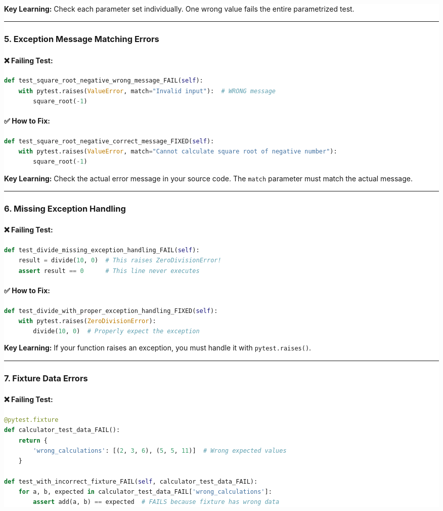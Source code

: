 **Key Learning:** Check each parameter set individually. One wrong value fails the entire parametrized test.

---

### 5. **Exception Message Matching Errors**

#### ❌ **Failing Test:**
```python
def test_square_root_negative_wrong_message_FAIL(self):
    with pytest.raises(ValueError, match="Invalid input"):  # WRONG message
        square_root(-1)
```

#### ✅ **How to Fix:**
```python
def test_square_root_negative_correct_message_FIXED(self):
    with pytest.raises(ValueError, match="Cannot calculate square root of negative number"):
        square_root(-1)
```

**Key Learning:** Check the actual error message in your source code. The `match` parameter must match the actual message.

---

### 6. **Missing Exception Handling**

#### ❌ **Failing Test:**
```python
def test_divide_missing_exception_handling_FAIL(self):
    result = divide(10, 0)  # This raises ZeroDivisionError!
    assert result == 0      # This line never executes
```

#### ✅ **How to Fix:**
```python
def test_divide_with_proper_exception_handling_FIXED(self):
    with pytest.raises(ZeroDivisionError):
        divide(10, 0)  # Properly expect the exception
```

**Key Learning:** If your function raises an exception, you must handle it with `pytest.raises()`.

---

### 7. **Fixture Data Errors**

#### ❌ **Failing Test:**
```python
@pytest.fixture
def calculator_test_data_FAIL():
    return {
        'wrong_calculations': [(2, 3, 6), (5, 5, 11)]  # Wrong expected values
    }

def test_with_incorrect_fixture_FAIL(self, calculator_test_data_FAIL):
    for a, b, expected in calculator_test_data_FAIL['wrong_calculations']:
        assert add(a, b) == expected  # FAILS because fixture has wrong data
```
